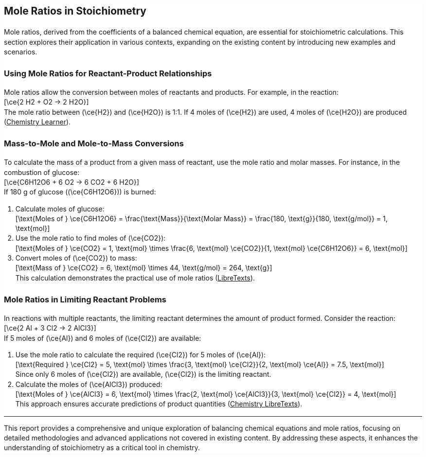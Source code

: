 
## Mole Ratios in Stoichiometry

Mole ratios, derived from the coefficients of a balanced chemical equation, are essential for stoichiometric calculations. This section explores their application in various contexts, expanding on the existing content by introducing new examples and scenarios.

### Using Mole Ratios for Reactant-Product Relationships

Mole ratios allow the conversion between moles of reactants and products. For example, in the reaction:  
\[\ce{2 H2 + O2 -> 2 H2O}\]  
The mole ratio between \(\ce{H2}\) and \(\ce{H2O}\) is 1:1. If 4 moles of \(\ce{H2}\) are used, 4 moles of \(\ce{H2O}\) are produced ([Chemistry Learner](https://www.chemistrylearner.com/stoichiometry.html)).

### Mass-to-Mole and Mole-to-Mass Conversions

To calculate the mass of a product from a given mass of reactant, use the mole ratio and molar masses. For instance, in the combustion of glucose:  
\[\ce{C6H12O6 + 6 O2 -> 6 CO2 + 6 H2O}\]  
If 180 g of glucose (\(\ce{C6H12O6}\)) is burned:  
1. Calculate moles of glucose:  
   \[\text{Moles of } \ce{C6H12O6} = \frac{\text{Mass}}{\text{Molar Mass}} = \frac{180\, \text{g}}{180\, \text{g/mol}} = 1\, \text{mol}\]  
2. Use the mole ratio to find moles of \(\ce{CO2}\):  
   \[\text{Moles of } \ce{CO2} = 1\, \text{mol} \times \frac{6\, \text{mol} \ce{CO2}}{1\, \text{mol} \ce{C6H12O6}} = 6\, \text{mol}\]  
3. Convert moles of \(\ce{CO2}\) to mass:  
   \[\text{Mass of } \ce{CO2} = 6\, \text{mol} \times 44\, \text{g/mol} = 264\, \text{g}\]  
This calculation demonstrates the practical use of mole ratios ([LibreTexts](https://chem.libretexts.org)).

### Mole Ratios in Limiting Reactant Problems

In reactions with multiple reactants, the limiting reactant determines the amount of product formed. Consider the reaction:  
\[\ce{2 Al + 3 Cl2 -> 2 AlCl3}\]  
If 5 moles of \(\ce{Al}\) and 6 moles of \(\ce{Cl2}\) are available:  
1. Use the mole ratio to calculate the required \(\ce{Cl2}\) for 5 moles of \(\ce{Al}\):  
   \[\text{Required } \ce{Cl2} = 5\, \text{mol} \times \frac{3\, \text{mol} \ce{Cl2}}{2\, \text{mol} \ce{Al}} = 7.5\, \text{mol}\]  
   Since only 6 moles of \(\ce{Cl2}\) are available, \(\ce{Cl2}\) is the limiting reactant.  
2. Calculate the moles of \(\ce{AlCl3}\) produced:  
   \[\text{Moles of } \ce{AlCl3} = 6\, \text{mol} \times \frac{2\, \text{mol} \ce{AlCl3}}{3\, \text{mol} \ce{Cl2}} = 4\, \text{mol}\]  
This approach ensures accurate predictions of product quantities ([Chemistry LibreTexts](https://chem.libretexts.org)).

---

This report provides a comprehensive and unique exploration of balancing chemical equations and mole ratios, focusing on detailed methodologies and advanced applications not covered in existing content. By addressing these aspects, it enhances the understanding of stoichiometry as a critical tool in chemistry.
